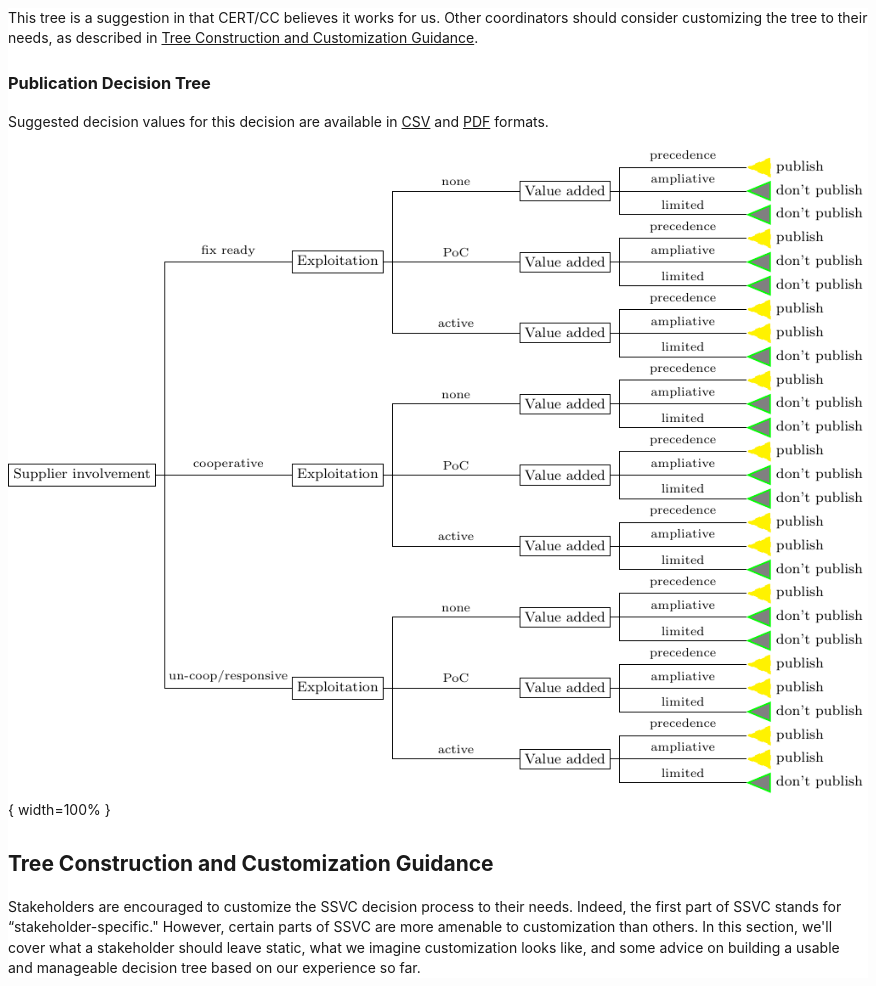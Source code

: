 
This tree is a suggestion in that CERT/CC believes it works for us.
Other coordinators should consider customizing the tree to their needs, as described in [Tree Construction and Customization Guidance](#tree-construction-and-customization-guidance).

### Publication Decision Tree

Suggested decision values for this decision are available in [CSV](../../data/csvs/ssvc_2_coord-publish.csv) and [PDF](../graphics/ssvc_2_coord-publish.pdf) formats.


![Suggested Coordinator Publication Tree](../graphics/ssvc_2_coord-publish.pdf){ width=100% }




## Tree Construction and Customization Guidance

Stakeholders are encouraged to customize the SSVC decision process to their needs.
Indeed, the first part of SSVC stands for “stakeholder-specific."
However, certain parts of SSVC are more amenable to customization than others.
In this section, we'll cover what a stakeholder should leave static, what we imagine customization looks like, and some advice on building a usable and manageable decision tree based on our experience so far.
